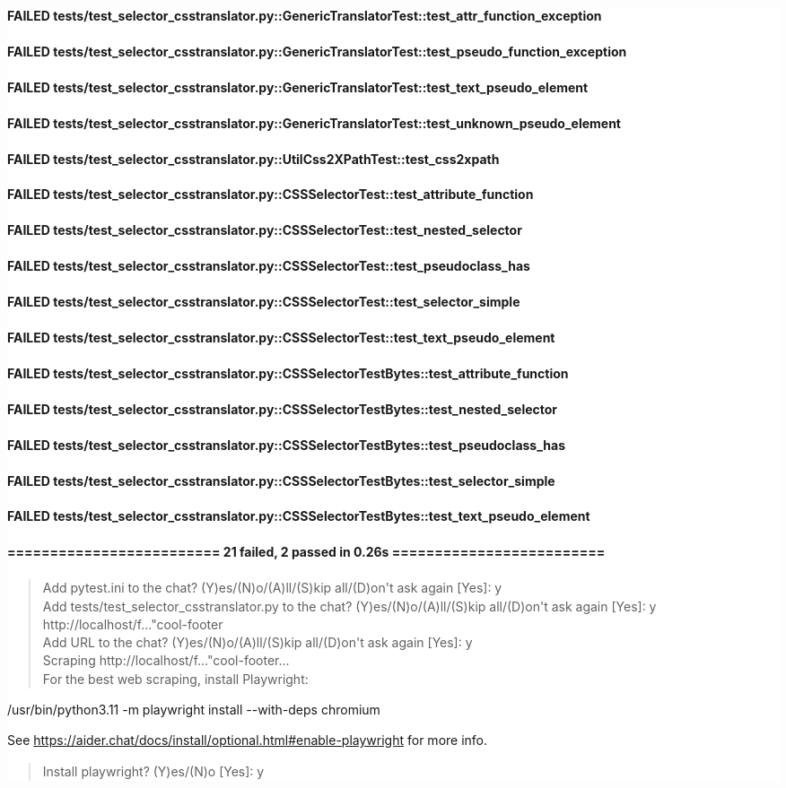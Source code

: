 #### FAILED tests/test_selector_csstranslator.py::GenericTranslatorTest::test_attr_function_exception  
#### FAILED tests/test_selector_csstranslator.py::GenericTranslatorTest::test_pseudo_function_exception  
#### FAILED tests/test_selector_csstranslator.py::GenericTranslatorTest::test_text_pseudo_element  
#### FAILED tests/test_selector_csstranslator.py::GenericTranslatorTest::test_unknown_pseudo_element  
#### FAILED tests/test_selector_csstranslator.py::UtilCss2XPathTest::test_css2xpath  
#### FAILED tests/test_selector_csstranslator.py::CSSSelectorTest::test_attribute_function  
#### FAILED tests/test_selector_csstranslator.py::CSSSelectorTest::test_nested_selector  
#### FAILED tests/test_selector_csstranslator.py::CSSSelectorTest::test_pseudoclass_has  
#### FAILED tests/test_selector_csstranslator.py::CSSSelectorTest::test_selector_simple  
#### FAILED tests/test_selector_csstranslator.py::CSSSelectorTest::test_text_pseudo_element  
#### FAILED tests/test_selector_csstranslator.py::CSSSelectorTestBytes::test_attribute_function  
#### FAILED tests/test_selector_csstranslator.py::CSSSelectorTestBytes::test_nested_selector  
#### FAILED tests/test_selector_csstranslator.py::CSSSelectorTestBytes::test_pseudoclass_has  
#### FAILED tests/test_selector_csstranslator.py::CSSSelectorTestBytes::test_selector_simple  
#### FAILED tests/test_selector_csstranslator.py::CSSSelectorTestBytes::test_text_pseudo_element  
#### ========================= 21 failed, 2 passed in 0.26s =========================  
####   
####  
> Add pytest.ini to the chat? (Y)es/(N)o/(A)ll/(S)kip all/(D)on't ask again [Yes]: y  
> Add tests/test_selector_csstranslator.py to the chat? (Y)es/(N)o/(A)ll/(S)kip all/(D)on't ask again [Yes]: y  
> http://localhost/f..."cool-footer  
> Add URL to the chat? (Y)es/(N)o/(A)ll/(S)kip all/(D)on't ask again [Yes]: y  
> Scraping http://localhost/f..."cool-footer...  
> For the best web scraping, install Playwright:

/usr/bin/python3.11 -m playwright install --with-deps chromium

See https://aider.chat/docs/install/optional.html#enable-playwright for more info.  
> Install playwright? (Y)es/(N)o [Yes]: y  

